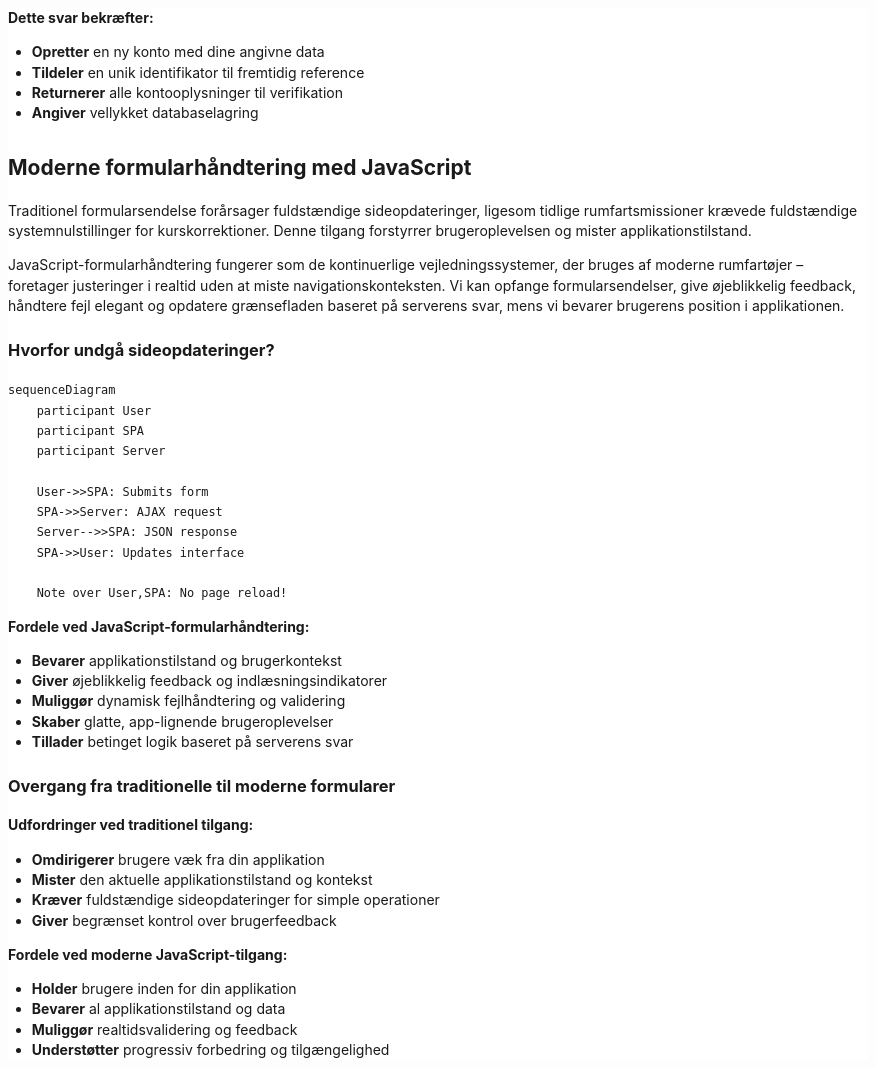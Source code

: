 **Dette svar bekræfter:**
- **Opretter** en ny konto med dine angivne data
- **Tildeler** en unik identifikator til fremtidig reference
- **Returnerer** alle kontooplysninger til verifikation
- **Angiver** vellykket databaselagring

## Moderne formularhåndtering med JavaScript

Traditionel formularsendelse forårsager fuldstændige sideopdateringer, ligesom tidlige rumfartsmissioner krævede fuldstændige systemnulstillinger for kurskorrektioner. Denne tilgang forstyrrer brugeroplevelsen og mister applikationstilstand.

JavaScript-formularhåndtering fungerer som de kontinuerlige vejledningssystemer, der bruges af moderne rumfartøjer – foretager justeringer i realtid uden at miste navigationskonteksten. Vi kan opfange formularsendelser, give øjeblikkelig feedback, håndtere fejl elegant og opdatere grænsefladen baseret på serverens svar, mens vi bevarer brugerens position i applikationen.

### Hvorfor undgå sideopdateringer?

```mermaid
sequenceDiagram
    participant User
    participant SPA
    participant Server
    
    User->>SPA: Submits form
    SPA->>Server: AJAX request
    Server-->>SPA: JSON response
    SPA->>User: Updates interface
    
    Note over User,SPA: No page reload!
```

**Fordele ved JavaScript-formularhåndtering:**
- **Bevarer** applikationstilstand og brugerkontekst
- **Giver** øjeblikkelig feedback og indlæsningsindikatorer
- **Muliggør** dynamisk fejlhåndtering og validering
- **Skaber** glatte, app-lignende brugeroplevelser
- **Tillader** betinget logik baseret på serverens svar

### Overgang fra traditionelle til moderne formularer

**Udfordringer ved traditionel tilgang:**
- **Omdirigerer** brugere væk fra din applikation
- **Mister** den aktuelle applikationstilstand og kontekst
- **Kræver** fuldstændige sideopdateringer for simple operationer
- **Giver** begrænset kontrol over brugerfeedback

**Fordele ved moderne JavaScript-tilgang:**
- **Holder** brugere inden for din applikation
- **Bevarer** al applikationstilstand og data
- **Muliggør** realtidsvalidering og feedback
- **Understøtter** progressiv forbedring og tilgængelighed
